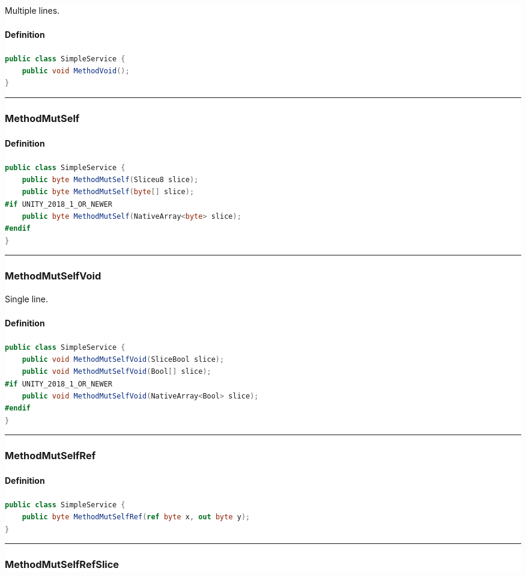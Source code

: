  Multiple lines.

#### Definition 
```csharp
public class SimpleService {
    public void MethodVoid();
}
```

---

### <a name="MethodMutSelf">**MethodMutSelf**</a>

#### Definition 
```csharp
public class SimpleService {
    public byte MethodMutSelf(Sliceu8 slice);
    public byte MethodMutSelf(byte[] slice);
#if UNITY_2018_1_OR_NEWER
    public byte MethodMutSelf(NativeArray<byte> slice);
#endif
}
```

---

### <a name="MethodMutSelfVoid">**MethodMutSelfVoid**</a>
 Single line.

#### Definition 
```csharp
public class SimpleService {
    public void MethodMutSelfVoid(SliceBool slice);
    public void MethodMutSelfVoid(Bool[] slice);
#if UNITY_2018_1_OR_NEWER
    public void MethodMutSelfVoid(NativeArray<Bool> slice);
#endif
}
```

---

### <a name="MethodMutSelfRef">**MethodMutSelfRef**</a>

#### Definition 
```csharp
public class SimpleService {
    public byte MethodMutSelfRef(ref byte x, out byte y);
}
```

---

### <a name="MethodMutSelfRefSlice">**MethodMutSelfRefSlice**</a>
